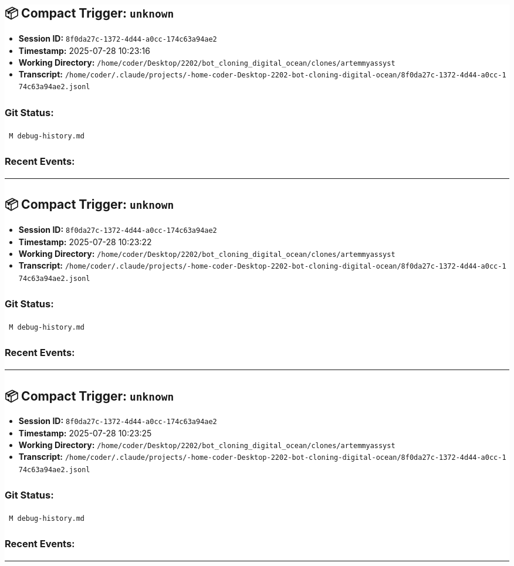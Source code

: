 ## 📦 Compact Trigger: `unknown`

- **Session ID:** `8f0da27c-1372-4d44-a0cc-174c63a94ae2`
- **Timestamp:** 2025-07-28 10:23:16
- **Working Directory:** `/home/coder/Desktop/2202/bot_cloning_digital_ocean/clones/artemmyassyst`
- **Transcript:** `/home/coder/.claude/projects/-home-coder-Desktop-2202-bot-cloning-digital-ocean/8f0da27c-1372-4d44-a0cc-174c63a94ae2.jsonl`

### Git Status:
```
 M debug-history.md
```

### Recent Events:

---

## 📦 Compact Trigger: `unknown`

- **Session ID:** `8f0da27c-1372-4d44-a0cc-174c63a94ae2`
- **Timestamp:** 2025-07-28 10:23:22
- **Working Directory:** `/home/coder/Desktop/2202/bot_cloning_digital_ocean/clones/artemmyassyst`
- **Transcript:** `/home/coder/.claude/projects/-home-coder-Desktop-2202-bot-cloning-digital-ocean/8f0da27c-1372-4d44-a0cc-174c63a94ae2.jsonl`

### Git Status:
```
 M debug-history.md
```

### Recent Events:

---

## 📦 Compact Trigger: `unknown`

- **Session ID:** `8f0da27c-1372-4d44-a0cc-174c63a94ae2`
- **Timestamp:** 2025-07-28 10:23:25
- **Working Directory:** `/home/coder/Desktop/2202/bot_cloning_digital_ocean/clones/artemmyassyst`
- **Transcript:** `/home/coder/.claude/projects/-home-coder-Desktop-2202-bot-cloning-digital-ocean/8f0da27c-1372-4d44-a0cc-174c63a94ae2.jsonl`

### Git Status:
```
 M debug-history.md
```

### Recent Events:

---
